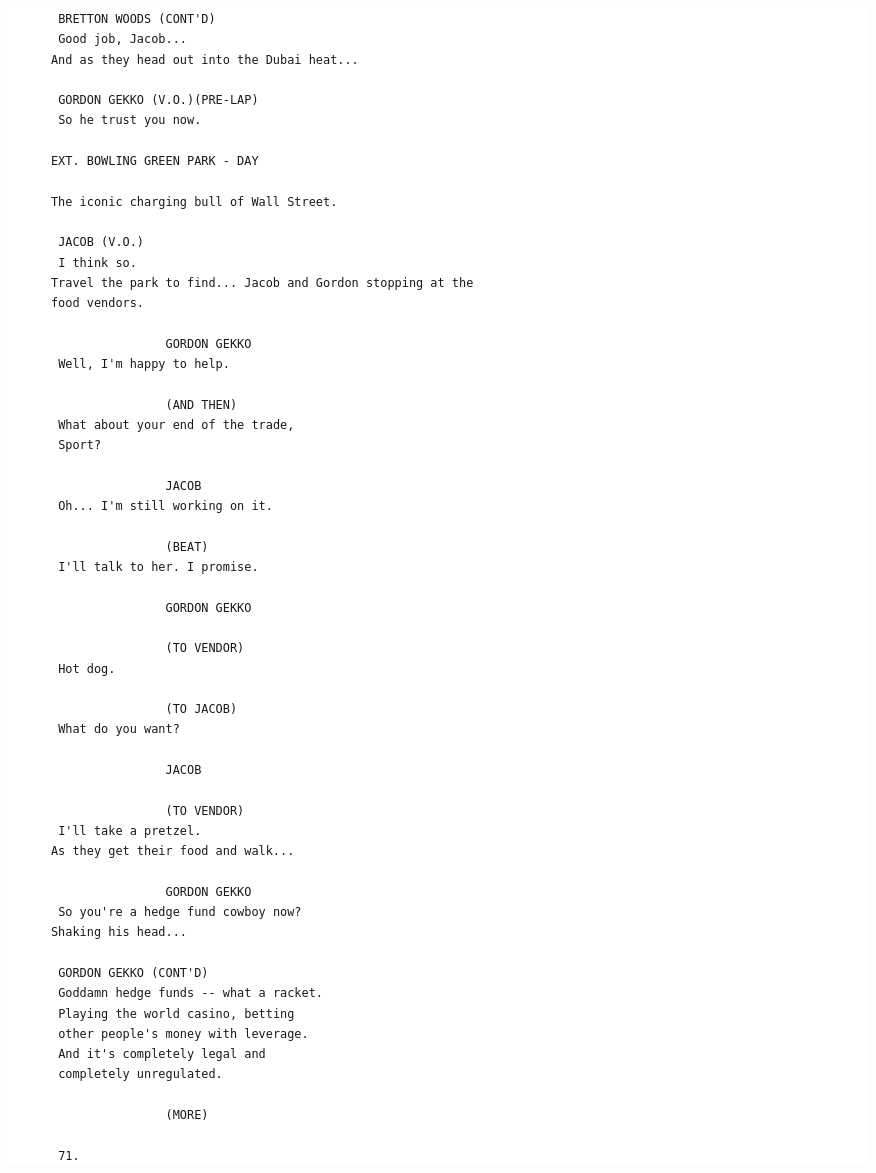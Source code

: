            BRETTON WOODS (CONT'D)
           Good job, Jacob...
          And as they head out into the Dubai heat...

           GORDON GEKKO (V.O.)(PRE-LAP)
           So he trust you now.

          EXT. BOWLING GREEN PARK - DAY

          The iconic charging bull of Wall Street.

           JACOB (V.O.)
           I think so.
          Travel the park to find... Jacob and Gordon stopping at the
          food vendors.

                          GORDON GEKKO
           Well, I'm happy to help.

                          (AND THEN)
           What about your end of the trade,
           Sport?

                          JACOB
           Oh... I'm still working on it.

                          (BEAT)
           I'll talk to her. I promise.

                          GORDON GEKKO

                          (TO VENDOR)
           Hot dog.

                          (TO JACOB)
           What do you want?

                          JACOB

                          (TO VENDOR)
           I'll take a pretzel.
          As they get their food and walk...

                          GORDON GEKKO
           So you're a hedge fund cowboy now?
          Shaking his head...

           GORDON GEKKO (CONT'D)
           Goddamn hedge funds -- what a racket.
           Playing the world casino, betting
           other people's money with leverage.
           And it's completely legal and
           completely unregulated.

                          (MORE)

           71.

                         
